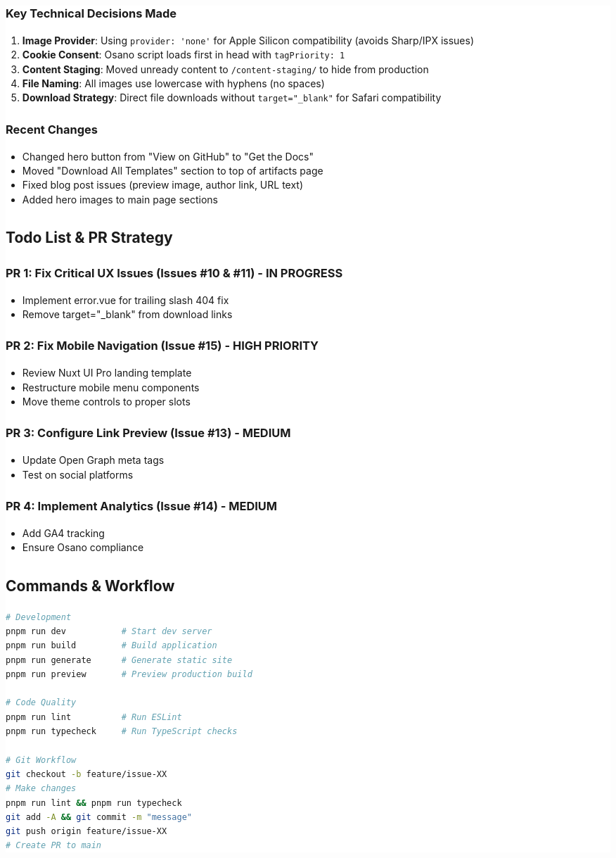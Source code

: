 ### Key Technical Decisions Made
1. **Image Provider**: Using `provider: 'none'` for Apple Silicon compatibility (avoids Sharp/IPX issues)
2. **Cookie Consent**: Osano script loads first in head with `tagPriority: 1`
3. **Content Staging**: Moved unready content to `/content-staging/` to hide from production
4. **File Naming**: All images use lowercase with hyphens (no spaces)
5. **Download Strategy**: Direct file downloads without `target="_blank"` for Safari compatibility

### Recent Changes
- Changed hero button from "View on GitHub" to "Get the Docs"
- Moved "Download All Templates" section to top of artifacts page
- Fixed blog post issues (preview image, author link, URL text)
- Added hero images to main page sections

## Todo List & PR Strategy

### PR 1: Fix Critical UX Issues (Issues #10 & #11) - IN PROGRESS
- Implement error.vue for trailing slash 404 fix
- Remove target="_blank" from download links

### PR 2: Fix Mobile Navigation (Issue #15) - HIGH PRIORITY
- Review Nuxt UI Pro landing template
- Restructure mobile menu components
- Move theme controls to proper slots

### PR 3: Configure Link Preview (Issue #13) - MEDIUM
- Update Open Graph meta tags
- Test on social platforms

### PR 4: Implement Analytics (Issue #14) - MEDIUM
- Add GA4 tracking
- Ensure Osano compliance

## Commands & Workflow
```bash
# Development
pnpm run dev           # Start dev server
pnpm run build         # Build application
pnpm run generate      # Generate static site
pnpm run preview       # Preview production build

# Code Quality
pnpm run lint          # Run ESLint
pnpm run typecheck     # Run TypeScript checks

# Git Workflow
git checkout -b feature/issue-XX
# Make changes
pnpm run lint && pnpm run typecheck
git add -A && git commit -m "message"
git push origin feature/issue-XX
# Create PR to main
```
